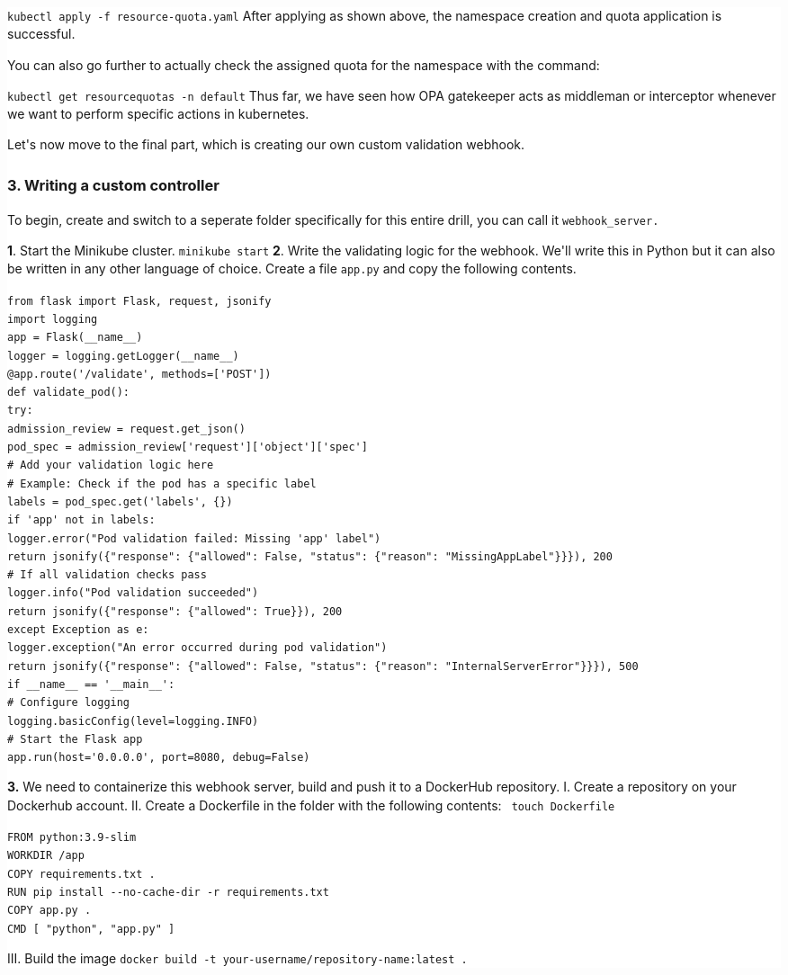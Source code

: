 `kubectl apply -f resource-quota.yaml`
After applying as shown above, the namespace creation and quota application is successful.

You can also go further to actually check the assigned quota for the namespace with the command:

`kubectl get resourcequotas -n default`
Thus far, we have seen how OPA gatekeeper acts as middleman or interceptor whenever we want to perform specific actions in kubernetes.

Let's now move to the final part, which is creating our own custom validation webhook.

### 3. Writing a custom controller
To begin, create and switch to a seperate folder specifically for this entire drill, you can call it `webhook_server.`

**1**. Start the Minikube cluster.
`minikube start`
**2**. Write the validating logic for the webhook. We'll write this in Python but it can also be written in any other language of choice.
Create a file `app.py`
and copy the following contents.
```
from flask import Flask, request, jsonify
import logging
app = Flask(__name__)
logger = logging.getLogger(__name__)
@app.route('/validate', methods=['POST'])
def validate_pod():
try:
admission_review = request.get_json()
pod_spec = admission_review['request']['object']['spec']
# Add your validation logic here
# Example: Check if the pod has a specific label
labels = pod_spec.get('labels', {})
if 'app' not in labels:
logger.error("Pod validation failed: Missing 'app' label")
return jsonify({"response": {"allowed": False, "status": {"reason": "MissingAppLabel"}}}), 200
# If all validation checks pass
logger.info("Pod validation succeeded")
return jsonify({"response": {"allowed": True}}), 200
except Exception as e:
logger.exception("An error occurred during pod validation")
return jsonify({"response": {"allowed": False, "status": {"reason": "InternalServerError"}}}), 500
if __name__ == '__main__':
# Configure logging
logging.basicConfig(level=logging.INFO)
# Start the Flask app
app.run(host='0.0.0.0', port=8080, debug=False)
```
**3.** We need to containerize this webhook server, build and push it to a DockerHub repository.
I. Create a repository on your Dockerhub account.
II. Create a Dockerfile in the folder with the following contents:
` touch Dockerfile`
```
FROM python:3.9-slim
WORKDIR /app
COPY requirements.txt .
RUN pip install --no-cache-dir -r requirements.txt
COPY app.py .
CMD [ "python", "app.py" ]
```
III. Build the image
`docker build -t your-username/repository-name:latest .`
